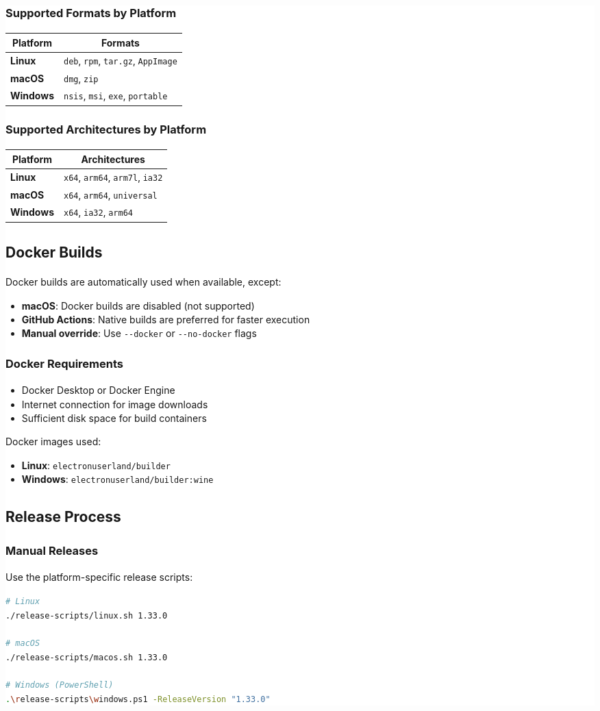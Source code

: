 ### Supported Formats by Platform

| Platform    | Formats                            |
| ----------- | ---------------------------------- |
| **Linux**   | `deb`, `rpm`, `tar.gz`, `AppImage` |
| **macOS**   | `dmg`, `zip`                       |
| **Windows** | `nsis`, `msi`, `exe`, `portable`   |

### Supported Architectures by Platform

| Platform    | Architectures                   |
| ----------- | ------------------------------- |
| **Linux**   | `x64`, `arm64`, `arm7l`, `ia32` |
| **macOS**   | `x64`, `arm64`, `universal`     |
| **Windows** | `x64`, `ia32`, `arm64`          |

## Docker Builds

Docker builds are automatically used when available, except:

- **macOS**: Docker builds are disabled (not supported)
- **GitHub Actions**: Native builds are preferred for faster execution
- **Manual override**: Use `--docker` or `--no-docker` flags

### Docker Requirements

- Docker Desktop or Docker Engine
- Internet connection for image downloads
- Sufficient disk space for build containers

Docker images used:

- **Linux**: `electronuserland/builder`
- **Windows**: `electronuserland/builder:wine`

## Release Process

### Manual Releases

Use the platform-specific release scripts:

```bash
# Linux
./release-scripts/linux.sh 1.33.0

# macOS
./release-scripts/macos.sh 1.33.0

# Windows (PowerShell)
.\release-scripts\windows.ps1 -ReleaseVersion "1.33.0"
```
